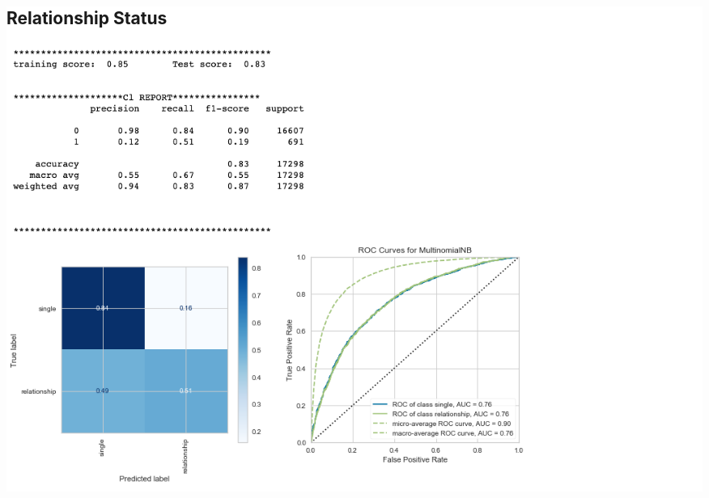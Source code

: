 


## Relationship Status



<img src="Pictures/Status Model_Report.png" width=45%>


<img src="Pictures/Status_Confusion.png" width=75%>
